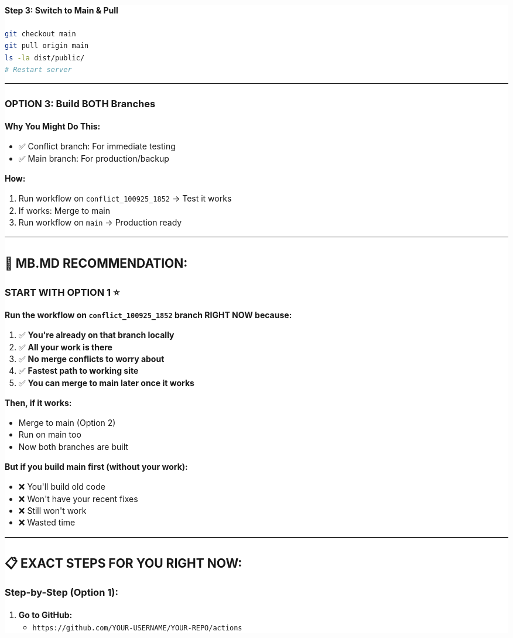 #### Step 3: Switch to Main & Pull
```bash
git checkout main
git pull origin main
ls -la dist/public/
# Restart server
```

---

### **OPTION 3: Build BOTH Branches** 

**Why You Might Do This:**
- ✅ Conflict branch: For immediate testing
- ✅ Main branch: For production/backup

**How:**
1. Run workflow on `conflict_100925_1852` → Test it works
2. If works: Merge to main
3. Run workflow on `main` → Production ready

---

## 🎯 **MB.MD RECOMMENDATION:**

### **START WITH OPTION 1** ⭐

**Run the workflow on `conflict_100925_1852` branch RIGHT NOW because:**

1. ✅ **You're already on that branch locally**
2. ✅ **All your work is there**
3. ✅ **No merge conflicts to worry about**
4. ✅ **Fastest path to working site**
5. ✅ **You can merge to main later once it works**

**Then, if it works:**
- Merge to main (Option 2)
- Run on main too
- Now both branches are built

**But if you build main first (without your work):**
- ❌ You'll build old code
- ❌ Won't have your recent fixes
- ❌ Still won't work
- ❌ Wasted time

---

## 📋 **EXACT STEPS FOR YOU RIGHT NOW:**

### **Step-by-Step (Option 1):**

1. **Go to GitHub:**
   - `https://github.com/YOUR-USERNAME/YOUR-REPO/actions`

